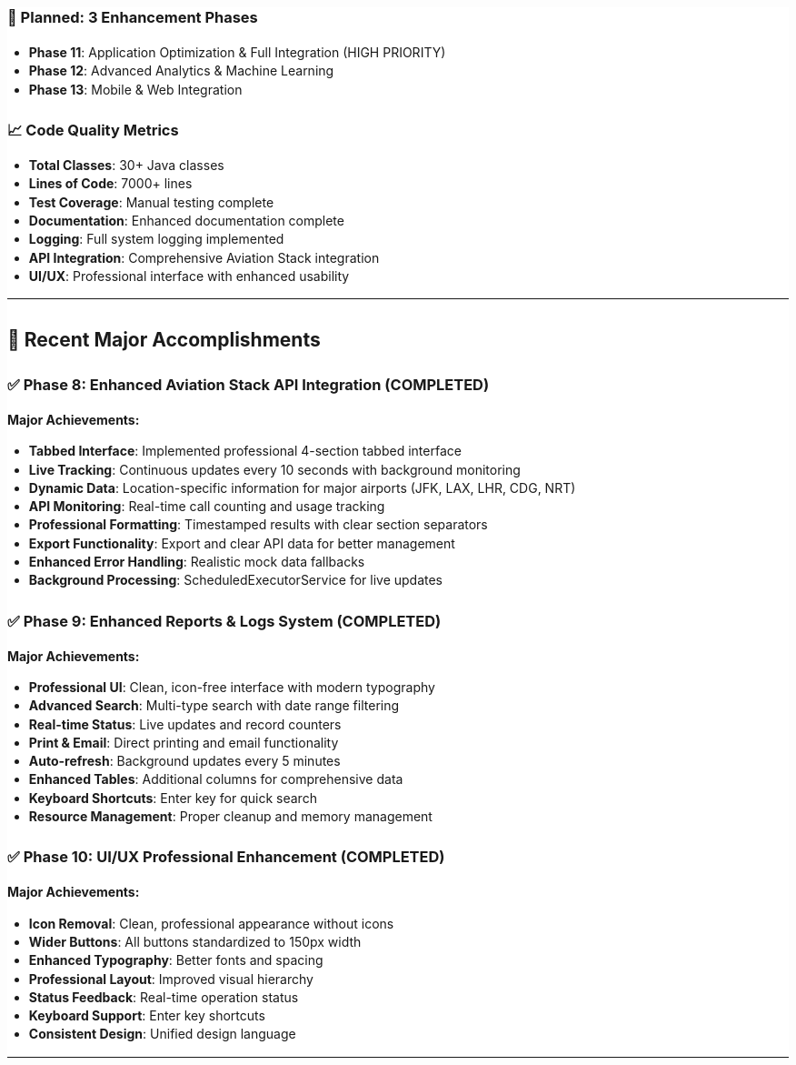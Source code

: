 ### 🔮 Planned: 3 Enhancement Phases
- **Phase 11**: Application Optimization & Full Integration (HIGH PRIORITY)
- **Phase 12**: Advanced Analytics & Machine Learning
- **Phase 13**: Mobile & Web Integration

### 📈 Code Quality Metrics
- **Total Classes**: 30+ Java classes
- **Lines of Code**: 7000+ lines
- **Test Coverage**: Manual testing complete
- **Documentation**: Enhanced documentation complete
- **Logging**: Full system logging implemented
- **API Integration**: Comprehensive Aviation Stack integration
- **UI/UX**: Professional interface with enhanced usability

---

## 🎯 Recent Major Accomplishments

### ✅ Phase 8: Enhanced Aviation Stack API Integration (COMPLETED)
**Major Achievements:**
- **Tabbed Interface**: Implemented professional 4-section tabbed interface
- **Live Tracking**: Continuous updates every 10 seconds with background monitoring
- **Dynamic Data**: Location-specific information for major airports (JFK, LAX, LHR, CDG, NRT)
- **API Monitoring**: Real-time call counting and usage tracking
- **Professional Formatting**: Timestamped results with clear section separators
- **Export Functionality**: Export and clear API data for better management
- **Enhanced Error Handling**: Realistic mock data fallbacks
- **Background Processing**: ScheduledExecutorService for live updates

### ✅ Phase 9: Enhanced Reports & Logs System (COMPLETED)
**Major Achievements:**
- **Professional UI**: Clean, icon-free interface with modern typography
- **Advanced Search**: Multi-type search with date range filtering
- **Real-time Status**: Live updates and record counters
- **Print & Email**: Direct printing and email functionality
- **Auto-refresh**: Background updates every 5 minutes
- **Enhanced Tables**: Additional columns for comprehensive data
- **Keyboard Shortcuts**: Enter key for quick search
- **Resource Management**: Proper cleanup and memory management

### ✅ Phase 10: UI/UX Professional Enhancement (COMPLETED)
**Major Achievements:**
- **Icon Removal**: Clean, professional appearance without icons
- **Wider Buttons**: All buttons standardized to 150px width
- **Enhanced Typography**: Better fonts and spacing
- **Professional Layout**: Improved visual hierarchy
- **Status Feedback**: Real-time operation status
- **Keyboard Support**: Enter key shortcuts
- **Consistent Design**: Unified design language

---